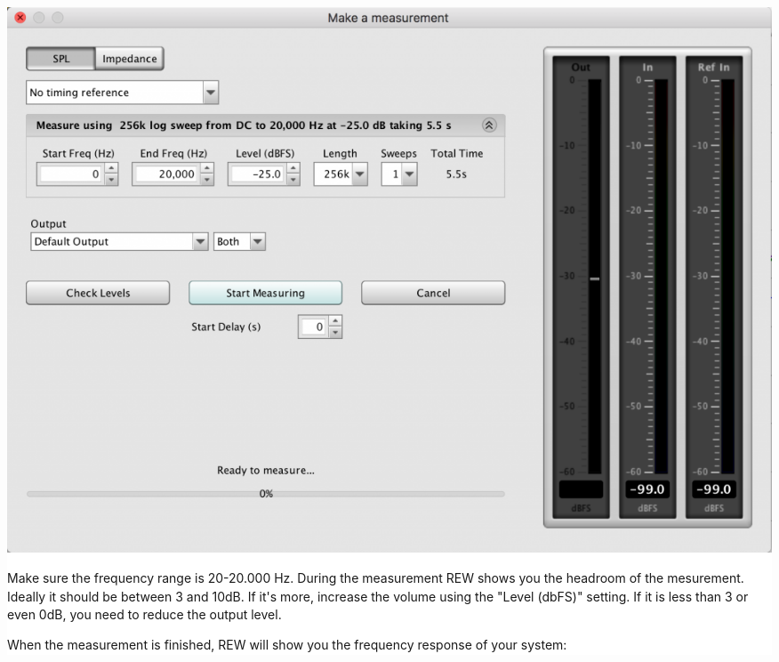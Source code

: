 ![REW start measurement](img/rew-start.png)

Make sure the frequency range is 20-20.000 Hz. During the measurement 
REW shows you the headroom of the mesurement. Ideally it should be 
between 3 and 10dB. If it's more, increase the volume using the 
"Level (dbFS)" setting. If it is less than 3 or even 0dB, you need to 
reduce the output level.

When the measurement is finished, REW will show you the 
frequency response of your system:
